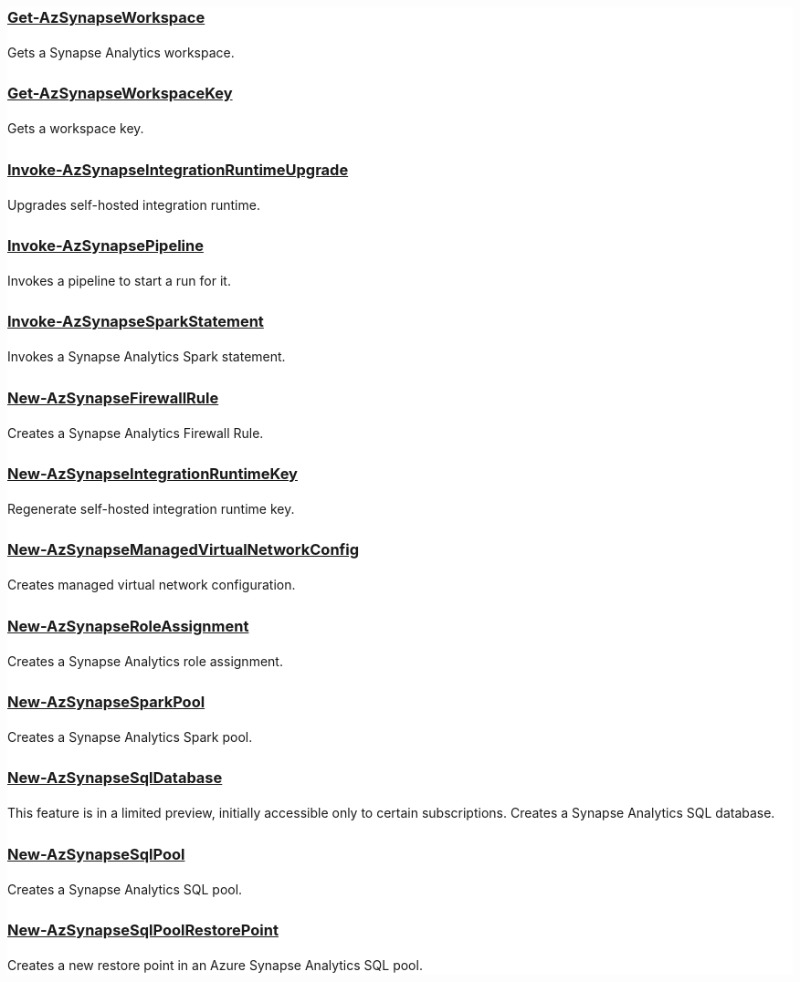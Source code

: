 ### [Get-AzSynapseWorkspace](Get-AzSynapseWorkspace.md)
Gets a Synapse Analytics workspace.

### [Get-AzSynapseWorkspaceKey](Get-AzSynapseWorkspaceKey.md)
Gets a workspace key.

### [Invoke-AzSynapseIntegrationRuntimeUpgrade](Invoke-AzSynapseIntegrationRuntimeUpgrade.md)
Upgrades self-hosted integration runtime.

### [Invoke-AzSynapsePipeline](Invoke-AzSynapsePipeline.md)
Invokes a pipeline to start a run for it.

### [Invoke-AzSynapseSparkStatement](Invoke-AzSynapseSparkStatement.md)
Invokes a Synapse Analytics Spark statement.

### [New-AzSynapseFirewallRule](New-AzSynapseFirewallRule.md)
Creates a Synapse Analytics Firewall Rule.

### [New-AzSynapseIntegrationRuntimeKey](New-AzSynapseIntegrationRuntimeKey.md)
Regenerate self-hosted integration runtime key.

### [New-AzSynapseManagedVirtualNetworkConfig](New-AzSynapseManagedVirtualNetworkConfig.md)
Creates managed virtual network configuration.

### [New-AzSynapseRoleAssignment](New-AzSynapseRoleAssignment.md)
Creates a Synapse Analytics role assignment.

### [New-AzSynapseSparkPool](New-AzSynapseSparkPool.md)
Creates a Synapse Analytics Spark pool.

### [New-AzSynapseSqlDatabase](New-AzSynapseSqlDatabase.md)
This feature is in a limited preview, initially accessible only to certain subscriptions. Creates a Synapse Analytics SQL database.

### [New-AzSynapseSqlPool](New-AzSynapseSqlPool.md)
Creates a Synapse Analytics SQL pool.

### [New-AzSynapseSqlPoolRestorePoint](New-AzSynapseSqlPoolRestorePoint.md)
Creates a new restore point in an Azure Synapse Analytics SQL pool.
